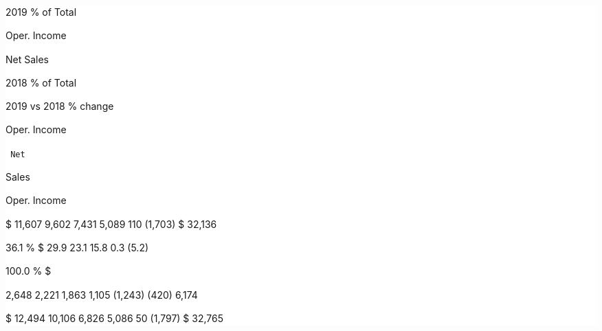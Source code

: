 2019
     % of
Total

Oper.
Income

Net
Sales

2018
     % of
Total

2019 vs 2018
% change

Oper.
Income

     Net
Sales

Oper.
Income

$  11,607
 9,602
 7,431
 5,089
 110
 (1,703)
$  32,136

 36.1 %   $
 29.9
 23.1
 15.8
 0.3
 (5.2)

 100.0 %   $

 2,648
 2,221
 1,863
 1,105
 (1,243)
 (420)
 6,174

$  12,494
 10,106
 6,826
 5,086
 50
 (1,797)
$  32,765
